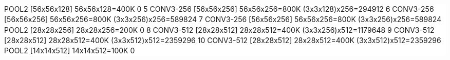 </tr>
<tr class="md-end-block">
<td></td>
<td><span class="td-span" contenteditable="true">POOL2</span></td>
<td><span class="td-span" contenteditable="true">[56x56x128]</span></td>
<td><span class="td-span" contenteditable="true">56x56x128=400K</span></td>
<td><span class="td-span" contenteditable="true">0</span></td>
</tr>
<tr class="md-end-block">
<td><span class="td-span" contenteditable="true">5</span></td>
<td><span class="td-span" contenteditable="true">CONV3-256</span></td>
<td><span class="td-span" contenteditable="true">[56x56x256]</span></td>
<td><span class="td-span" contenteditable="true">56x56x256=800K</span></td>
<td><span class="td-span" contenteditable="true">(3x3x128)x256=294912</span></td>
</tr>
<tr class="md-end-block">
<td><span class="td-span" contenteditable="true">6</span></td>
<td><span class="td-span" contenteditable="true">CONV3-256</span></td>
<td><span class="td-span" contenteditable="true">[56x56x256]</span></td>
<td><span class="td-span" contenteditable="true">56x56x256=800K</span></td>
<td><span class="td-span" contenteditable="true">(3x3x256)x256=589824</span></td>
</tr>
<tr class="md-end-block">
<td><span class="td-span" contenteditable="true">7</span></td>
<td><span class="td-span" contenteditable="true">CONV3-256</span></td>
<td><span class="td-span" contenteditable="true">[56x56x256]</span></td>
<td><span class="td-span" contenteditable="true">56x56x256=800K</span></td>
<td><span class="td-span" contenteditable="true">(3x3x256)x256=589824</span></td>
</tr>
<tr class="md-end-block">
<td></td>
<td><span class="td-span" contenteditable="true">POOL2</span></td>
<td><span class="td-span" contenteditable="true">[28x28x256]</span></td>
<td><span class="td-span" contenteditable="true">28x28x256=200K</span></td>
<td><span class="td-span" contenteditable="true">0</span></td>
</tr>
<tr class="md-end-block">
<td><span class="td-span" contenteditable="true">8</span></td>
<td><span class="td-span" contenteditable="true">CONV3-512</span></td>
<td><span class="td-span" contenteditable="true">[28x28x512]</span></td>
<td><span class="td-span" contenteditable="true">28x28x512=400K</span></td>
<td><span class="td-span" contenteditable="true">(3x3x256)x512=1179648</span></td>
</tr>
<tr class="md-end-block">
<td><span class="td-span" contenteditable="true">9</span></td>
<td><span class="td-span" contenteditable="true">CONV3-512</span></td>
<td><span class="td-span" contenteditable="true">[28x28x512]</span></td>
<td><span class="td-span" contenteditable="true">28x28x512=400K</span></td>
<td><span class="td-span" contenteditable="true">(3x3x512)x512=2359296</span></td>
</tr>
<tr class="md-end-block">
<td><span class="td-span" contenteditable="true">10</span></td>
<td><span class="td-span" contenteditable="true">CONV3-512</span></td>
<td><span class="td-span" contenteditable="true">[28x28x512]</span></td>
<td><span class="td-span" contenteditable="true">28x28x512=400K</span></td>
<td><span class="td-span" contenteditable="true">(3x3x512)x512=2359296</span></td>
</tr>
<tr class="md-end-block">
<td></td>
<td><span class="td-span" contenteditable="true">POOL2</span></td>
<td><span class="td-span" contenteditable="true">[14x14x512]</span></td>
<td><span class="td-span" contenteditable="true">14x14x512=100K</span></td>
<td><span class="td-span" contenteditable="true">0</span></td>
</tr>